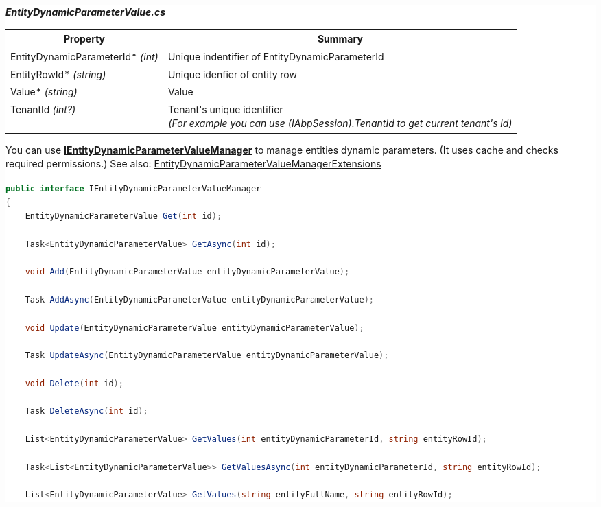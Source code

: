 

***EntityDynamicParameterValue.cs***

<table>
    <thead>
    	<tr>
            <th>Property</th>
            <th>Summary</th>
        </tr>
    </thead>
    <tbody>
    	<tr>
            <td>EntityDynamicParameterId*  <span style="font-style: italic;">(int)</span></td>
            <td>Unique indentifier of EntityDynamicParameterId</td>
        </tr>
         <tr>
            <td>EntityRowId*  <span style="font-style: italic;">(string)</span></td>
            <td>Unique idenfier of entity row</td>
        </tr>  
         <tr>
            <td>Value*  <span style="font-style: italic;">(string)</span></td>
            <td>Value</td>
        </tr> 
         <tr>
            <td>TenantId  <span style="font-style: italic;">(int?)</span></td>
            <td>Tenant's unique identifier <br/> <span style="font-style: italic;">(For example you can use (IAbpSession).TenantId to get current tenant's id)</span></td>
        </tr>            
    </tbody>
</table>



You can use [**IEntityDynamicParameterValueManager**](https://github.com/aspnetboilerplate/aspnetboilerplate/blob/pr/5307/src/Abp/DynamicEntityParameters/IEntityDynamicParameterValueManager.cs) to manage entities dynamic parameters. (It uses cache and checks required permissions.) See also: [EntityDynamicParameterValueManagerExtensions](https://github.com/aspnetboilerplate/aspnetboilerplate/blob/pr/5307/src/Abp/DynamicEntityParameters/Extensions/EntityDynamicParameterValueManagerExtensions.cs)

```csharp
public interface IEntityDynamicParameterValueManager
{
    EntityDynamicParameterValue Get(int id);

    Task<EntityDynamicParameterValue> GetAsync(int id);

    void Add(EntityDynamicParameterValue entityDynamicParameterValue);

    Task AddAsync(EntityDynamicParameterValue entityDynamicParameterValue);

    void Update(EntityDynamicParameterValue entityDynamicParameterValue);

    Task UpdateAsync(EntityDynamicParameterValue entityDynamicParameterValue);

    void Delete(int id);

    Task DeleteAsync(int id);

    List<EntityDynamicParameterValue> GetValues(int entityDynamicParameterId, string entityRowId);

    Task<List<EntityDynamicParameterValue>> GetValuesAsync(int entityDynamicParameterId, string entityRowId);

    List<EntityDynamicParameterValue> GetValues(string entityFullName, string entityRowId);

```